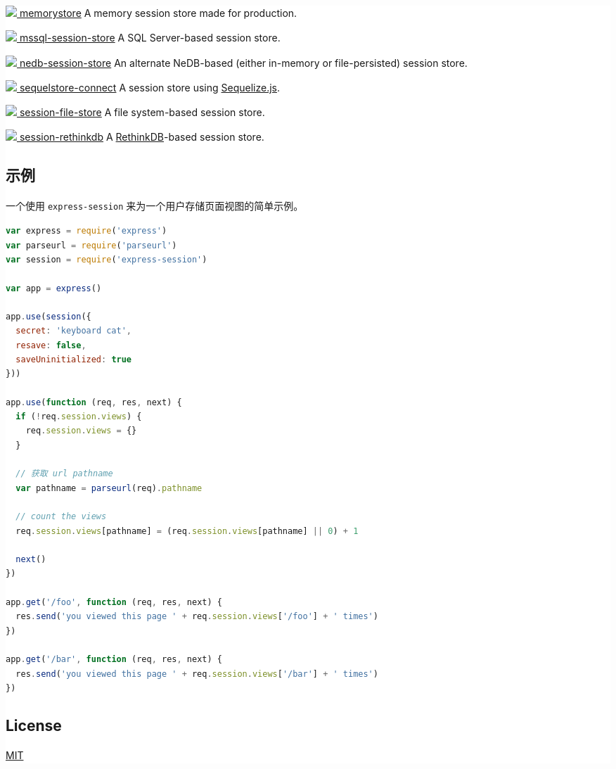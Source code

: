 [![](https://img.shields.io/github/stars/roccomuso/memorystore.svg?label=★) memorystore](https://www.npmjs.com/package/memorystore) A memory session store made for production.

[![](https://img.shields.io/github/stars/jwathen/mssql-session-store.svg?label=★) mssql-session-store](https://www.npmjs.com/package/mssql-session-store) A SQL Server-based session store.

[![](https://img.shields.io/github/stars/JamesMGreene/nedb-session-store.svg?label=★) nedb-session-store](https://www.npmjs.com/package/nedb-session-store) An alternate NeDB-based \(either in-memory or file-persisted\) session store.

[![](https://img.shields.io/github/stars/MattMcFarland/sequelstore-connect.svg?label=★) sequelstore-connect](https://www.npmjs.com/package/sequelstore-connect) A session store using [Sequelize.js](http://sequelizejs.com/).

[![](https://img.shields.io/github/stars/valery-barysok/session-file-store.svg?label=★) session-file-store](https://www.npmjs.com/package/session-file-store) A file system-based session store.

[![](https://img.shields.io/github/stars/llambda/session-rethinkdb.svg?label=★) session-rethinkdb](https://www.npmjs.com/package/session-rethinkdb) A [RethinkDB](http://rethinkdb.com/)-based session store.

## 示例

一个使用 `express-session` 来为一个用户存储页面视图的简单示例。

```js
var express = require('express')
var parseurl = require('parseurl')
var session = require('express-session')

var app = express()

app.use(session({
  secret: 'keyboard cat',
  resave: false,
  saveUninitialized: true
}))

app.use(function (req, res, next) {
  if (!req.session.views) {
    req.session.views = {}
  }

  // 获取 url pathname
  var pathname = parseurl(req).pathname

  // count the views
  req.session.views[pathname] = (req.session.views[pathname] || 0) + 1

  next()
})

app.get('/foo', function (req, res, next) {
  res.send('you viewed this page ' + req.session.views['/foo'] + ' times')
})

app.get('/bar', function (req, res, next) {
  res.send('you viewed this page ' + req.session.views['/bar'] + ' times')
})
```

## License

[MIT](LICENSE)

